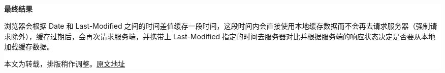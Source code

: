 **最终结果**

浏览器会根据 Date 和 Last-Modified 之间的时间差值缓存一段时间，这段时间内会直接使用本地缓存数据而不会再去请求服务器（强制请求除外），缓存过期后，会再次请求服务端，并携带上 Last-Modified 指定的时间去服务器对比并根据服务端的响应状态决定是否要从本地加载缓存数据。


本文为转载，排版稍作调整。[原文地址](http://mp.weixin.qq.com/s/qOMO0LIdA47j3RjhbCWUEQ)

